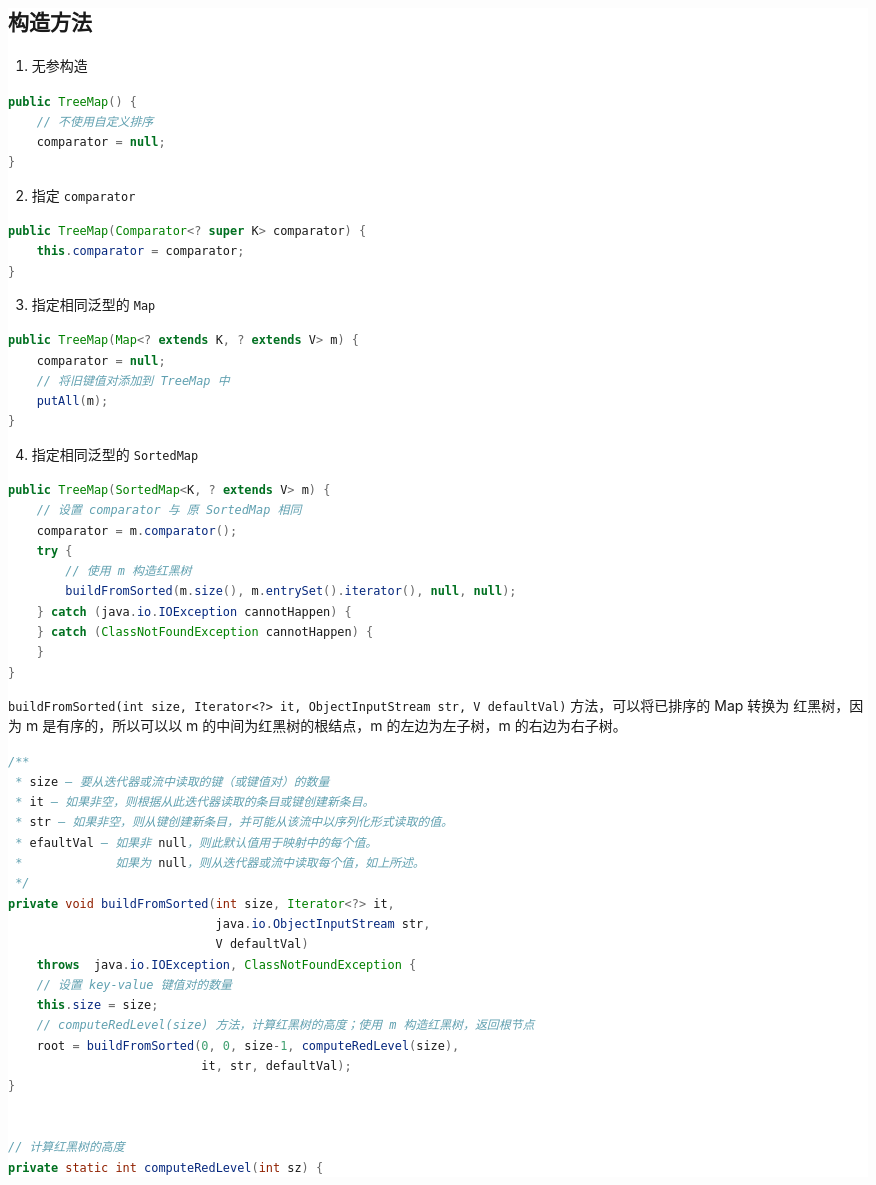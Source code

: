 ## 构造方法

1. 无参构造

```java
public TreeMap() {
    // 不使用自定义排序
    comparator = null;
}
```

2. 指定 `comparator`

```java
public TreeMap(Comparator<? super K> comparator) {
    this.comparator = comparator;
}
```

3. 指定相同泛型的 `Map`

```java
public TreeMap(Map<? extends K, ? extends V> m) {
    comparator = null;
    // 将旧键值对添加到 TreeMap 中
    putAll(m);
}
```

4. 指定相同泛型的 `SortedMap`

```java
public TreeMap(SortedMap<K, ? extends V> m) {
    // 设置 comparator 与 原 SortedMap 相同
    comparator = m.comparator();
    try {
        // 使用 m 构造红黑树
        buildFromSorted(m.size(), m.entrySet().iterator(), null, null);
    } catch (java.io.IOException cannotHappen) {
    } catch (ClassNotFoundException cannotHappen) {
    }
}
```

`buildFromSorted(int size, Iterator<?> it, ObjectInputStream str, V defaultVal)` 方法，可以将已排序的 Map 转换为 红黑树，因为 m 是有序的，所以可以以 m 的中间为红黑树的根结点，m 的左边为左子树，m 的右边为右子树。

```java
/**
 * size – 要从迭代器或流中读取的键（或键值对）的数量
 * it – 如果非空，则根据从此迭代器读取的条目或键创建新条目。
 * str – 如果非空，则从键创建新条目，并可能从该流中以序列化形式读取的值。
 * efaultVal – 如果非 null，则此默认值用于映射中的每个值。
 * 			   如果为 null，则从迭代器或流中读取每个值，如上所述。
 */
private void buildFromSorted(int size, Iterator<?> it,
                             java.io.ObjectInputStream str,
                             V defaultVal)
    throws  java.io.IOException, ClassNotFoundException {
    // 设置 key-value 键值对的数量
    this.size = size;
    // computeRedLevel(size) 方法，计算红黑树的高度；使用 m 构造红黑树，返回根节点
    root = buildFromSorted(0, 0, size-1, computeRedLevel(size),
                           it, str, defaultVal);
}


// 计算红黑树的高度
private static int computeRedLevel(int sz) {
```